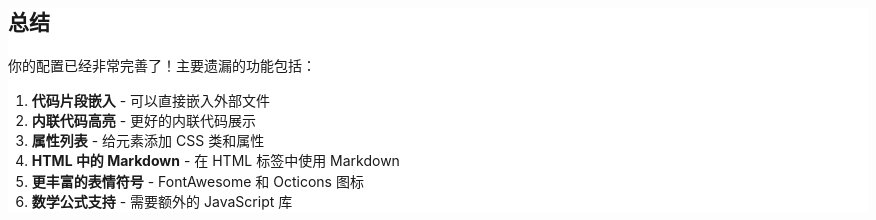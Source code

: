 ## 总结

你的配置已经非常完善了！主要遗漏的功能包括：

1. **代码片段嵌入** - 可以直接嵌入外部文件
2. **内联代码高亮** - 更好的内联代码展示
3. **属性列表** - 给元素添加 CSS 类和属性
4. **HTML 中的 Markdown** - 在 HTML 标签中使用 Markdown
5. **更丰富的表情符号** - FontAwesome 和 Octicons 图标
6. **数学公式支持** - 需要额外的 JavaScript 库
